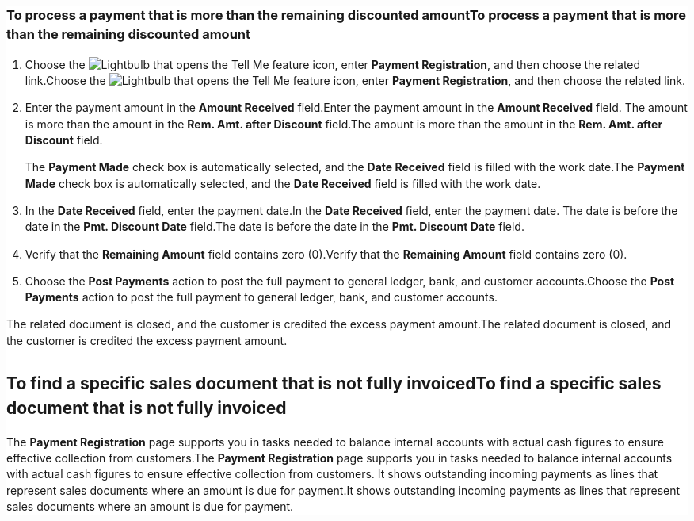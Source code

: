 ### <a name="to-process-a-payment-that-is-more-than-the-remaining-discounted-amount"></a><span data-ttu-id="a2c36-207">To process a payment that is more than the remaining discounted amount</span><span class="sxs-lookup"><span data-stu-id="a2c36-207">To process a payment that is more than the remaining discounted amount</span></span>
1. <span data-ttu-id="a2c36-208">Choose the ![Lightbulb that opens the Tell Me feature](media/ui-search/search_small.png "Tell me what you want to do") icon, enter **Payment Registration**, and then choose the related link.</span><span class="sxs-lookup"><span data-stu-id="a2c36-208">Choose the ![Lightbulb that opens the Tell Me feature](media/ui-search/search_small.png "Tell me what you want to do") icon, enter **Payment Registration**, and then choose the related link.</span></span>  
2. <span data-ttu-id="a2c36-209">Enter the payment amount in the **Amount Received** field.</span><span class="sxs-lookup"><span data-stu-id="a2c36-209">Enter the payment amount in the **Amount Received** field.</span></span> <span data-ttu-id="a2c36-210">The amount is more than the amount in the **Rem. Amt. after Discount** field.</span><span class="sxs-lookup"><span data-stu-id="a2c36-210">The amount is more than the amount in the **Rem. Amt. after Discount** field.</span></span>  

    <span data-ttu-id="a2c36-211">The **Payment Made** check box is automatically selected, and the **Date Received** field is filled with the work date.</span><span class="sxs-lookup"><span data-stu-id="a2c36-211">The **Payment Made** check box is automatically selected, and the **Date Received** field is filled with the work date.</span></span>    
3. <span data-ttu-id="a2c36-212">In the **Date Received** field, enter the payment date.</span><span class="sxs-lookup"><span data-stu-id="a2c36-212">In the **Date Received** field, enter the payment date.</span></span> <span data-ttu-id="a2c36-213">The date is before the date in the **Pmt. Discount Date** field.</span><span class="sxs-lookup"><span data-stu-id="a2c36-213">The date is before the date in the **Pmt. Discount Date** field.</span></span>
4. <span data-ttu-id="a2c36-214">Verify that the **Remaining Amount** field contains zero (0).</span><span class="sxs-lookup"><span data-stu-id="a2c36-214">Verify that the **Remaining Amount** field contains zero (0).</span></span>  
5. <span data-ttu-id="a2c36-215">Choose the **Post Payments** action to post the full payment to general ledger, bank, and customer accounts.</span><span class="sxs-lookup"><span data-stu-id="a2c36-215">Choose the **Post Payments** action to post the full payment to general ledger, bank, and customer accounts.</span></span>  

<span data-ttu-id="a2c36-216">The related document is closed, and the customer is credited the excess payment amount.</span><span class="sxs-lookup"><span data-stu-id="a2c36-216">The related document is closed, and the customer is credited the excess payment amount.</span></span>  

## <a name="to-find-a-specific-sales-document-that-is-not-fully-invoiced"></a><span data-ttu-id="a2c36-217">To find a specific sales document that is not fully invoiced</span><span class="sxs-lookup"><span data-stu-id="a2c36-217">To find a specific sales document that is not fully invoiced</span></span>
<span data-ttu-id="a2c36-218">The **Payment Registration** page supports you in tasks needed to balance internal accounts with actual cash figures to ensure effective collection from customers.</span><span class="sxs-lookup"><span data-stu-id="a2c36-218">The **Payment Registration** page supports you in tasks needed to balance internal accounts with actual cash figures to ensure effective collection from customers.</span></span> <span data-ttu-id="a2c36-219">It shows outstanding incoming payments as lines that represent sales documents where an amount is due for payment.</span><span class="sxs-lookup"><span data-stu-id="a2c36-219">It shows outstanding incoming payments as lines that represent sales documents where an amount is due for payment.</span></span>  
